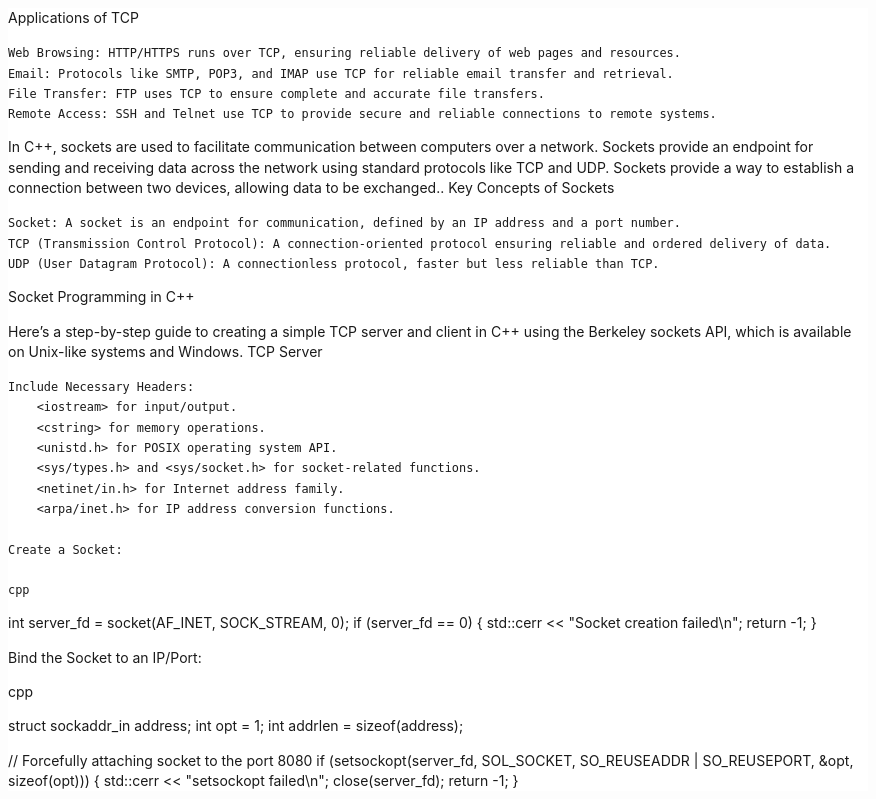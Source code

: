 Applications of TCP

    Web Browsing: HTTP/HTTPS runs over TCP, ensuring reliable delivery of web pages and resources.
    Email: Protocols like SMTP, POP3, and IMAP use TCP for reliable email transfer and retrieval.
    File Transfer: FTP uses TCP to ensure complete and accurate file transfers.
    Remote Access: SSH and Telnet use TCP to provide secure and reliable connections to remote systems.






In C++, sockets are used to facilitate communication between computers over a network. Sockets provide an endpoint for sending and receiving data across the network using standard protocols like TCP and UDP. Sockets provide a way to establish a connection between two devices, allowing data to be exchanged..
Key Concepts of Sockets

    Socket: A socket is an endpoint for communication, defined by an IP address and a port number.
    TCP (Transmission Control Protocol): A connection-oriented protocol ensuring reliable and ordered delivery of data.
    UDP (User Datagram Protocol): A connectionless protocol, faster but less reliable than TCP.

Socket Programming in C++

Here’s a step-by-step guide to creating a simple TCP server and client in C++ using the Berkeley sockets API, which is available on Unix-like systems and Windows.
TCP Server

    Include Necessary Headers:
        <iostream> for input/output.
        <cstring> for memory operations.
        <unistd.h> for POSIX operating system API.
        <sys/types.h> and <sys/socket.h> for socket-related functions.
        <netinet/in.h> for Internet address family.
        <arpa/inet.h> for IP address conversion functions.

    Create a Socket:

    cpp

int server_fd = socket(AF_INET, SOCK_STREAM, 0);
if (server_fd == 0) {
    std::cerr << "Socket creation failed\n";
    return -1;
}

Bind the Socket to an IP/Port:

cpp

struct sockaddr_in address;
int opt = 1;
int addrlen = sizeof(address);

// Forcefully attaching socket to the port 8080
if (setsockopt(server_fd, SOL_SOCKET, SO_REUSEADDR | SO_REUSEPORT, &opt, sizeof(opt))) {
    std::cerr << "setsockopt failed\n";
    close(server_fd);
    return -1;
}
